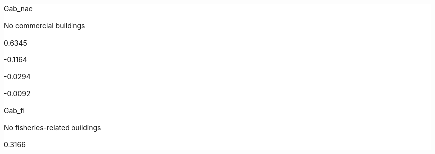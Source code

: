 </th>

</tr>

</thead>

<tbody>

<tr>

<td style="text-align:left;">

Gab\_nae

</td>

<td style="text-align:left;">

No commercial buildings

</td>

<td style="text-align:right;">

0.6345

</td>

<td style="text-align:right;">

\-0.1164

</td>

<td style="text-align:right;">

\-0.0294

</td>

<td style="text-align:right;">

\-0.0092

</td>

</tr>

<tr>

<td style="text-align:left;">

Gab\_fi

</td>

<td style="text-align:left;">

No fisheries-related buildings

</td>

<td style="text-align:right;">

0.3166
